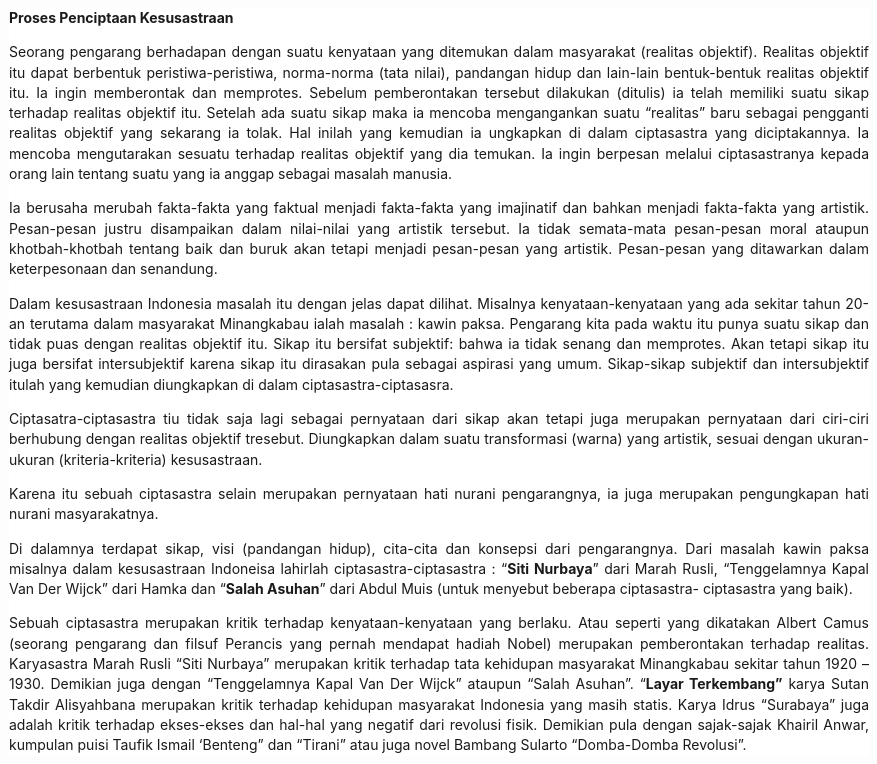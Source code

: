 <p style="text-align: justify;">
  <strong>Proses Penciptaan Kesusastraan</strong>
</p>

<p style="text-align: justify;">
  Seorang pengarang berhadapan dengan suatu kenyataan yang ditemukan dalam masyarakat (realitas objektif). Realitas objektif itu dapat berbentuk peristiwa-peristiwa, norma-norma (tata nilai), pandangan hidup dan lain-lain bentuk-bentuk realitas objektif itu. Ia ingin memberontak dan memprotes. Sebelum pemberontakan tersebut dilakukan (ditulis) ia telah memiliki suatu sikap terhadap realitas objektif itu. Setelah ada suatu sikap maka ia mencoba mengangankan suatu “realitas” baru sebagai pengganti realitas objektif yang sekarang ia tolak. Hal inilah yang kemudian ia ungkapkan di dalam ciptasastra yang diciptakannya. Ia mencoba mengutarakan sesuatu terhadap realitas objektif yang dia temukan. Ia ingin berpesan melalui ciptasastranya kepada orang lain tentang suatu yang ia anggap sebagai masalah manusia.
</p>

<p style="text-align: justify;">
  Ia berusaha merubah fakta-fakta yang faktual menjadi fakta-fakta yang imajinatif dan bahkan menjadi fakta-fakta yang artistik. Pesan-pesan justru disampaikan dalam nilai-nilai yang artistik tersebut. Ia tidak semata-mata pesan-pesan moral ataupun khotbah-khotbah tentang baik dan buruk akan tetapi menjadi pesan-pesan yang artistik. Pesan-pesan yang ditawarkan dalam keterpesonaan dan senandung.
</p>

<p style="text-align: justify;">
  Dalam kesusastraan Indonesia masalah itu dengan jelas dapat dilihat. Misalnya kenyataan-kenyataan yang ada sekitar tahun 20-an terutama dalam masyarakat Minangkabau ialah masalah : kawin paksa. Pengarang kita pada waktu itu punya suatu sikap dan tidak puas dengan realitas objektif itu. Sikap itu bersifat subjektif: bahwa ia tidak senang dan memprotes. Akan tetapi sikap itu juga bersifat intersubjektif karena sikap itu dirasakan pula sebagai aspirasi yang umum. Sikap-sikap subjektif dan intersubjektif itulah yang kemudian diungkapkan di dalam ciptasastra-ciptasasra.
</p>

<p style="text-align: justify;">
  Ciptasatra-ciptasastra tiu tidak saja lagi sebagai pernyataan dari sikap akan tetapi juga merupakan pernyataan dari ciri-ciri berhubung dengan realitas objektif tresebut. Diungkapkan dalam suatu transformasi (warna) yang artistik, sesuai dengan ukuran-ukuran (kriteria-kriteria) kesusastraan.
</p>

<p style="text-align: justify;">
  Karena itu sebuah ciptasastra selain merupakan pernyataan hati nurani pengarangnya, ia juga merupakan pengungkapan hati nurani masyarakatnya.
</p>

<p style="text-align: justify;">
  Di dalamnya terdapat sikap, visi (pandangan hidup), cita-cita dan konsepsi dari pengarangnya. Dari masalah kawin paksa misalnya dalam kesusastraan Indoneisa lahirlah ciptasastra-ciptasastra : “<strong>Siti Nurbaya</strong>” dari Marah Rusli, “Tenggelamnya Kapal Van Der Wijck” dari Hamka dan “<strong>Salah Asuhan</strong>” dari Abdul Muis (untuk menyebut beberapa ciptasastra- ciptasastra yang baik).
</p>

<p style="text-align: justify;">
  Sebuah ciptasastra merupakan kritik terhadap kenyataan-kenyataan yang berlaku. Atau seperti yang dikatakan Albert Camus (seorang pengarang dan filsuf Perancis yang pernah mendapat hadiah Nobel) merupakan pemberontakan terhadap realitas. Karyasastra Marah Rusli “Siti Nurbaya” merupakan kritik terhadap tata kehidupan masyarakat Minangkabau sekitar tahun 1920 – 1930. Demikian juga dengan “Tenggelamnya Kapal Van Der Wijck” ataupun “Salah Asuhan”. “<strong>Layar Terkembang”</strong> karya Sutan Takdir Alisyahbana merupakan kritik terhadap kehidupan masyarakat Indonesia yang masih statis. Karya Idrus “Surabaya” juga adalah kritik terhadap ekses-ekses dan hal-hal yang negatif dari revolusi fisik. Demikian pula dengan sajak-sajak Khairil Anwar, kumpulan puisi Taufik Ismail ‘Benteng” dan “Tirani” atau juga novel Bambang Sularto “Domba-Domba Revolusi”.
</p>
